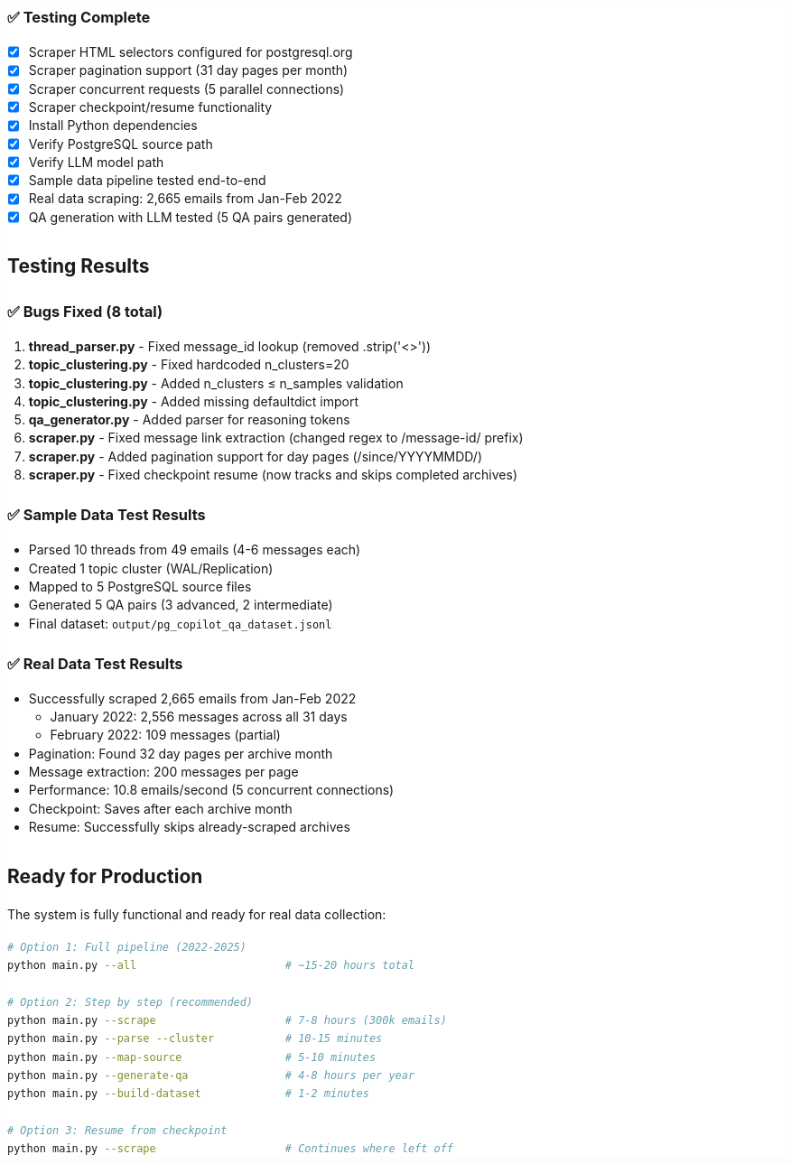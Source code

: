### ✅ Testing Complete
- [x] Scraper HTML selectors configured for postgresql.org
- [x] Scraper pagination support (31 day pages per month)
- [x] Scraper concurrent requests (5 parallel connections)
- [x] Scraper checkpoint/resume functionality
- [x] Install Python dependencies
- [x] Verify PostgreSQL source path
- [x] Verify LLM model path
- [x] Sample data pipeline tested end-to-end
- [x] Real data scraping: 2,665 emails from Jan-Feb 2022
- [x] QA generation with LLM tested (5 QA pairs generated)

## Testing Results

### ✅ Bugs Fixed (8 total)
1. **thread_parser.py** - Fixed message_id lookup (removed .strip('<>'))
2. **topic_clustering.py** - Fixed hardcoded n_clusters=20
3. **topic_clustering.py** - Added n_clusters ≤ n_samples validation
4. **topic_clustering.py** - Added missing defaultdict import
5. **qa_generator.py** - Added parser for <think> reasoning tokens
6. **scraper.py** - Fixed message link extraction (changed regex to /message-id/ prefix)
7. **scraper.py** - Added pagination support for day pages (/since/YYYYMMDD/)
8. **scraper.py** - Fixed checkpoint resume (now tracks and skips completed archives)

### ✅ Sample Data Test Results
- Parsed 10 threads from 49 emails (4-6 messages each)
- Created 1 topic cluster (WAL/Replication)
- Mapped to 5 PostgreSQL source files
- Generated 5 QA pairs (3 advanced, 2 intermediate)
- Final dataset: `output/pg_copilot_qa_dataset.jsonl`

### ✅ Real Data Test Results
- Successfully scraped 2,665 emails from Jan-Feb 2022
  - January 2022: 2,556 messages across all 31 days
  - February 2022: 109 messages (partial)
- Pagination: Found 32 day pages per archive month
- Message extraction: 200 messages per page
- Performance: 10.8 emails/second (5 concurrent connections)
- Checkpoint: Saves after each archive month
- Resume: Successfully skips already-scraped archives

## Ready for Production

The system is fully functional and ready for real data collection:

```bash
# Option 1: Full pipeline (2022-2025)
python main.py --all                       # ~15-20 hours total

# Option 2: Step by step (recommended)
python main.py --scrape                    # 7-8 hours (300k emails)
python main.py --parse --cluster           # 10-15 minutes
python main.py --map-source                # 5-10 minutes
python main.py --generate-qa               # 4-8 hours per year
python main.py --build-dataset             # 1-2 minutes

# Option 3: Resume from checkpoint
python main.py --scrape                    # Continues where left off
```
